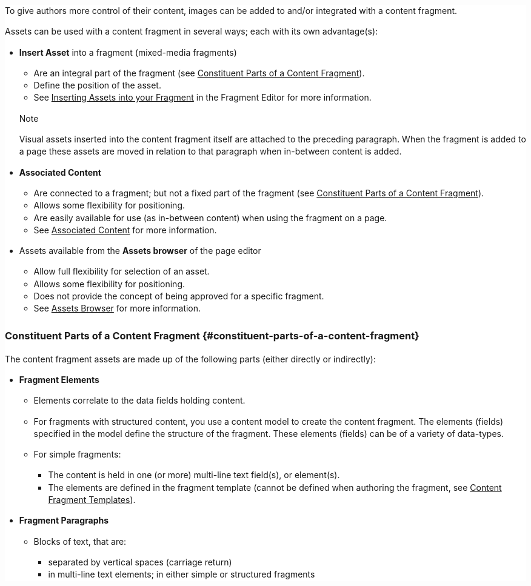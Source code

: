 To give authors more control of their content, images can be added to and/or integrated with a content fragment.

Assets can be used with a content fragment in several ways; each with its own advantage(s):

* **Insert Asset** into a fragment (mixed-media fragments)

    * Are an integral part of the fragment (see [Constituent Parts of a Content Fragment](#constituent-parts-of-a-content-fragment)).
    * Define the position of the asset.
    * See [Inserting Assets into your Fragment](../../assets/using/content-fragments-variations.md#inserting-assets-into-your-fragment) in the Fragment Editor for more information.

  >[!NOTE]
  >
  >Visual assets inserted into the content fragment itself are attached to the preceding paragraph. When the fragment is added to a page these assets are moved in relation to that paragraph when in-between content is added.

* **Associated Content**

    * Are connected to a fragment; but not a fixed part of the fragment (see [Constituent Parts of a Content Fragment](#constituent-parts-of-a-content-fragment)).
    * Allows some flexibility for positioning.
    * Are easily available for use (as in-between content) when using the fragment on a page.
    * See [Associated Content](../../assets/using/content-fragments-assoc-content.md) for more information.

* Assets available from the **Assets browser** of the page editor

    * Allow full flexibility for selection of an asset.
    * Allows some flexibility for positioning.
    * Does not provide the concept of being approved for a specific fragment.
    * See [Assets Browser](../../sites/authoring/using/author-environment-tools.md#assets-browser) for more information.

### Constituent Parts of a Content Fragment {#constituent-parts-of-a-content-fragment}

The content fragment assets are made up of the following parts (either directly or indirectly):

* **Fragment Elements**

    * Elements correlate to the data fields holding content.
    * For fragments with structured content, you use a content model to create the content fragment. The elements (fields) specified in the model define the structure of the fragment. These elements (fields) can be of a variety of data-types.
    * For simple fragments:

        * The content is held in one (or more) multi-line text field(s), or element(s).  
        * The elements are defined in the fragment template (cannot be defined when authoring the fragment, see [Content Fragment Templates](../../sites/developing/using/content-fragment-templates.md)).

* **Fragment Paragraphs**

    * Blocks of text, that are:

        * separated by vertical spaces (carriage return)   
        * in multi-line text elements; in either simple or structured fragments
